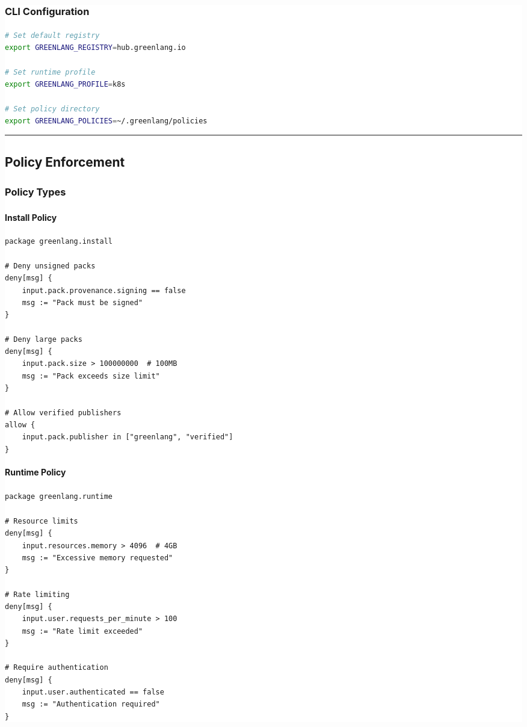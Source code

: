 ### CLI Configuration
```bash
# Set default registry
export GREENLANG_REGISTRY=hub.greenlang.io

# Set runtime profile
export GREENLANG_PROFILE=k8s

# Set policy directory
export GREENLANG_POLICIES=~/.greenlang/policies
```

---

## Policy Enforcement

### Policy Types

#### Install Policy
```rego
package greenlang.install

# Deny unsigned packs
deny[msg] {
    input.pack.provenance.signing == false
    msg := "Pack must be signed"
}

# Deny large packs
deny[msg] {
    input.pack.size > 100000000  # 100MB
    msg := "Pack exceeds size limit"
}

# Allow verified publishers
allow {
    input.pack.publisher in ["greenlang", "verified"]
}
```

#### Runtime Policy
```rego
package greenlang.runtime

# Resource limits
deny[msg] {
    input.resources.memory > 4096  # 4GB
    msg := "Excessive memory requested"
}

# Rate limiting
deny[msg] {
    input.user.requests_per_minute > 100
    msg := "Rate limit exceeded"
}

# Require authentication
deny[msg] {
    input.user.authenticated == false
    msg := "Authentication required"
}
```
